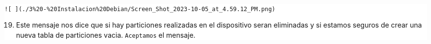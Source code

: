     ![ ](./3%20-%20Instalacion%20Debian/Screen_Shot_2023-10-05_at_4.59.12_PM.png)
    
     
    
19. Este mensaje nos dice que si hay particiones realizadas en el dispositivo seran eliminadas y si estamos seguros de crear una nueva tabla de particiones vacia. `Aceptamos` el mensaje.
    